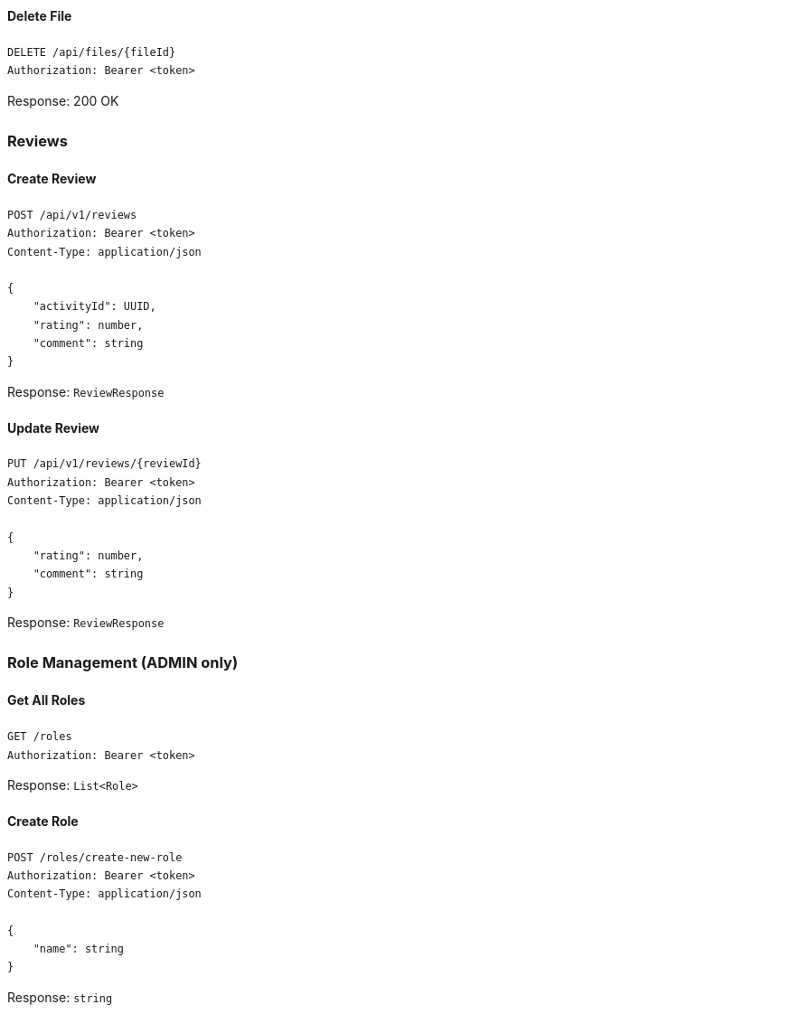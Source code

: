 #### Delete File
```http
DELETE /api/files/{fileId}
Authorization: Bearer <token>
```
Response: 200 OK

### Reviews
#### Create Review
```http
POST /api/v1/reviews
Authorization: Bearer <token>
Content-Type: application/json

{
    "activityId": UUID,
    "rating": number,
    "comment": string
}
```
Response: `ReviewResponse`

#### Update Review
```http
PUT /api/v1/reviews/{reviewId}
Authorization: Bearer <token>
Content-Type: application/json

{
    "rating": number,
    "comment": string
}
```
Response: `ReviewResponse`

### Role Management (ADMIN only)
#### Get All Roles
```http
GET /roles
Authorization: Bearer <token>
```
Response: `List<Role>`

#### Create Role
```http
POST /roles/create-new-role
Authorization: Bearer <token>
Content-Type: application/json

{
    "name": string
}
```
Response: `string`
